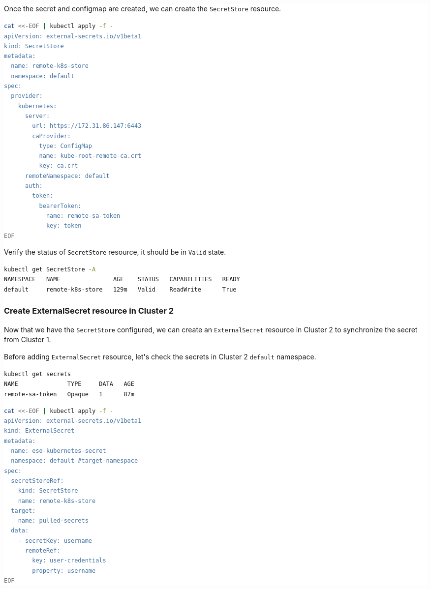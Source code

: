Once the secret and configmap are created, we can create the `SecretStore` resource.

```bash
cat <<-EOF | kubectl apply -f -
apiVersion: external-secrets.io/v1beta1
kind: SecretStore
metadata:
  name: remote-k8s-store
  namespace: default
spec:
  provider:
    kubernetes:
      server:
        url: https://172.31.86.147:6443
        caProvider:
          type: ConfigMap
          name: kube-root-remote-ca.crt
          key: ca.crt
      remoteNamespace: default
      auth:
        token:
          bearerToken:
            name: remote-sa-token
            key: token
EOF
```

Verify the status of `SecretStore` resource, it should be in `Valid` state.

```bash
kubectl get SecretStore -A
NAMESPACE   NAME               AGE    STATUS   CAPABILITIES   READY
default     remote-k8s-store   129m   Valid    ReadWrite      True
```

### Create ExternalSecret resource in Cluster 2

Now that we have the `SecretStore` configured, we can create an `ExternalSecret` resource in Cluster 2 to synchronize the secret from Cluster 1.

Before adding `ExternalSecret` resource, let's check the secrets in Cluster 2 `default` namespace.

```bash
kubectl get secrets
NAME              TYPE     DATA   AGE
remote-sa-token   Opaque   1      87m
```

```bash
cat <<-EOF | kubectl apply -f -
apiVersion: external-secrets.io/v1beta1
kind: ExternalSecret
metadata:
  name: eso-kubernetes-secret
  namespace: default #target-namespace
spec:
  secretStoreRef:
    kind: SecretStore
    name: remote-k8s-store
  target:
    name: pulled-secrets
  data:
    - secretKey: username
      remoteRef:
        key: user-credentials
        property: username
EOF
```